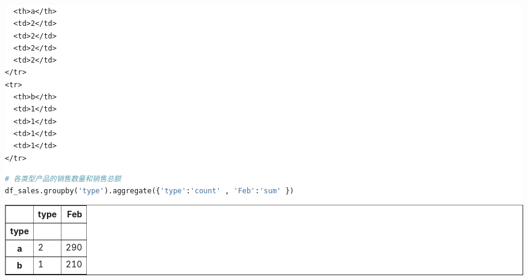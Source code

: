       <th>a</th>
      <td>2</td>
      <td>2</td>
      <td>2</td>
      <td>2</td>
    </tr>
    <tr>
      <th>b</th>
      <td>1</td>
      <td>1</td>
      <td>1</td>
      <td>1</td>
    </tr>
  </tbody>
</table>
</div>




```python
# 各类型产品的销售数量和销售总额
df_sales.groupby('type').aggregate({'type':'count' , 'Feb':'sum' })
```




<div>
<style scoped>
    .dataframe tbody tr th:only-of-type {
        vertical-align: middle;
    }

    .dataframe tbody tr th {
        vertical-align: top;
    }
    
    .dataframe thead th {
        text-align: right;
    }
</style>
<table border="1" class="dataframe">
  <thead>
    <tr style="text-align: right;">
      <th></th>
      <th>type</th>
      <th>Feb</th>
    </tr>
    <tr>
      <th>type</th>
      <th></th>
      <th></th>
    </tr>
  </thead>
  <tbody>
    <tr>
      <th>a</th>
      <td>2</td>
      <td>290</td>
    </tr>
    <tr>
      <th>b</th>
      <td>1</td>
      <td>210</td>
    </tr>
  </tbody>
</table>